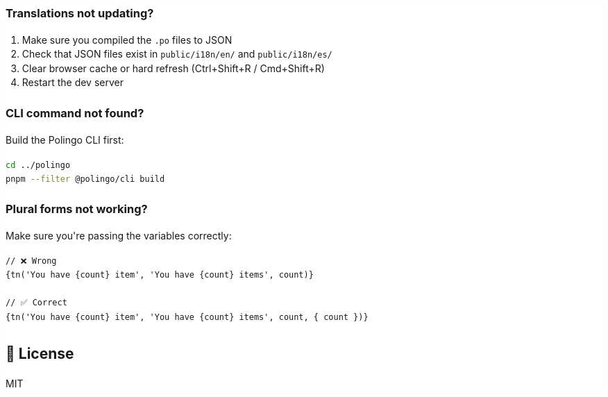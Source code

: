 ### Translations not updating?

1. Make sure you compiled the `.po` files to JSON
2. Check that JSON files exist in `public/i18n/en/` and `public/i18n/es/`
3. Clear browser cache or hard refresh (Ctrl+Shift+R / Cmd+Shift+R)
4. Restart the dev server

### CLI command not found?

Build the Polingo CLI first:
```bash
cd ../polingo
pnpm --filter @polingo/cli build
```

### Plural forms not working?

Make sure you're passing the variables correctly:
```tsx
// ❌ Wrong
{tn('You have {count} item', 'You have {count} items', count)}

// ✅ Correct
{tn('You have {count} item', 'You have {count} items', count, { count })}
```

## 📄 License

MIT
